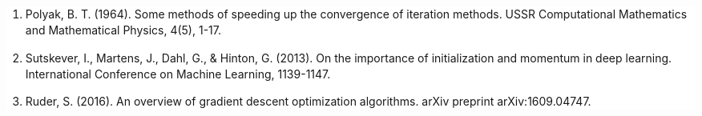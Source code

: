 1. Polyak, B. T. (1964). Some methods of speeding up the convergence of iteration methods. USSR Computational Mathematics and Mathematical Physics, 4(5), 1-17.

2. Sutskever, I., Martens, J., Dahl, G., & Hinton, G. (2013). On the importance of initialization and momentum in deep learning. International Conference on Machine Learning, 1139-1147.

3. Ruder, S. (2016). An overview of gradient descent optimization algorithms. arXiv preprint arXiv:1609.04747.
